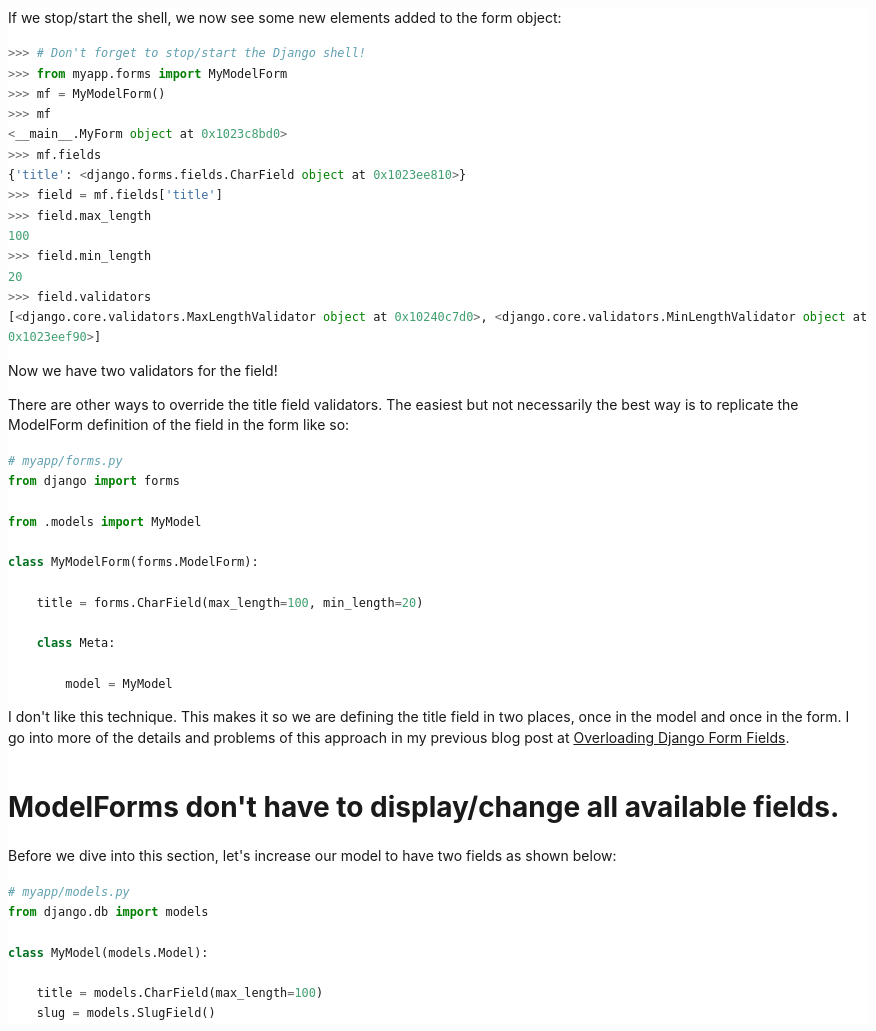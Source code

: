 If we stop/start the shell, we now see some new elements added to the
form object:

``` python
>>> # Don't forget to stop/start the Django shell!
>>> from myapp.forms import MyModelForm
>>> mf = MyModelForm()
>>> mf
<__main__.MyForm object at 0x1023c8bd0>
>>> mf.fields
{'title': <django.forms.fields.CharField object at 0x1023ee810>}
>>> field = mf.fields['title']
>>> field.max_length
100
>>> field.min_length
20
>>> field.validators
[<django.core.validators.MaxLengthValidator object at 0x10240c7d0>, <django.core.validators.MinLengthValidator object at 0x1023eef90>]
```

Now we have two validators for the field!

There are other ways to override the title field validators. The easiest
but not necessarily the best way is to replicate the ModelForm
definition of the field in the form like so:

``` python
# myapp/forms.py
from django import forms

from .models import MyModel

class MyModelForm(forms.ModelForm):

    title = forms.CharField(max_length=100, min_length=20)

    class Meta:

        model = MyModel
```

I don't like this technique. This makes it so we are defining the title
field in two places, once in the model and once in the form. I go into
more of the details and problems of this approach in my previous blog
post at [Overloading Django Form
Fields](/overloading-form-fields.html).

ModelForms don't have to display/change all available fields.
==============================================================

Before we dive into this section, let's increase our model to have two
fields as shown below:

``` python
# myapp/models.py
from django.db import models

class MyModel(models.Model):

    title = models.CharField(max_length=100)
    slug = models.SlugField()
```
